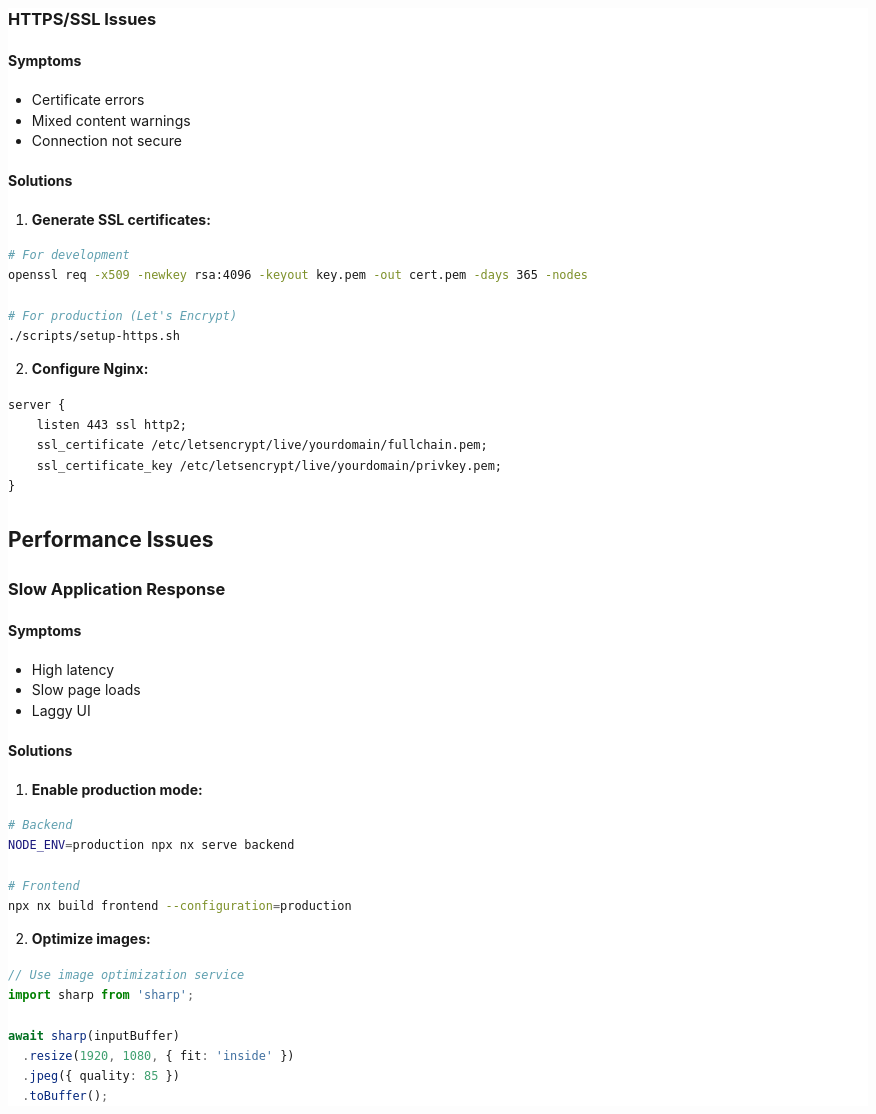 ### HTTPS/SSL Issues

#### Symptoms
- Certificate errors
- Mixed content warnings
- Connection not secure

#### Solutions

1. **Generate SSL certificates:**
```bash
# For development
openssl req -x509 -newkey rsa:4096 -keyout key.pem -out cert.pem -days 365 -nodes

# For production (Let's Encrypt)
./scripts/setup-https.sh
```

2. **Configure Nginx:**
```nginx
server {
    listen 443 ssl http2;
    ssl_certificate /etc/letsencrypt/live/yourdomain/fullchain.pem;
    ssl_certificate_key /etc/letsencrypt/live/yourdomain/privkey.pem;
}
```

## Performance Issues

### Slow Application Response

#### Symptoms
- High latency
- Slow page loads
- Laggy UI

#### Solutions

1. **Enable production mode:**
```bash
# Backend
NODE_ENV=production npx nx serve backend

# Frontend
npx nx build frontend --configuration=production
```

2. **Optimize images:**
```typescript
// Use image optimization service
import sharp from 'sharp';

await sharp(inputBuffer)
  .resize(1920, 1080, { fit: 'inside' })
  .jpeg({ quality: 85 })
  .toBuffer();
```
